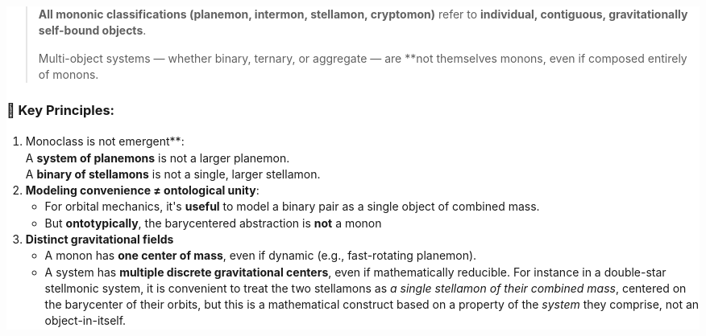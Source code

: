 > **All mononic classifications (planemon, intermon, stellamon, cryptomon)** refer to **individual, contiguous, gravitationally self-bound objects**.
> 
> Multi-object systems — whether binary, ternary, or aggregate — are **not themselves monons, even if composed entirely of monons.

### 🧠 Key Principles:
1. Monoclass is not emergent**:  
    A **system of planemons** is not a larger planemon.  
    A **binary of stellamons** is not a single, larger stellamon.
2. **Modeling convenience ≠ ontological unity**:
    - For orbital mechanics, it's **useful** to model a binary pair as a single object of combined mass.
    - But **ontotypically**, the barycentered abstraction is **not** a monon
3. **Distinct gravitational fields**
    - A monon has **one center of mass**, even if dynamic (e.g., fast-rotating planemon).
    - A system has **multiple discrete gravitational centers**, even if mathematically reducible.
For instance in a double-star stellmonic system, it is convenient to treat the two stellamons as *a single stellamon of their combined mass*, centered on the barycenter of their orbits, but this is a mathematical construct based on a property of the *system* they comprise, not an object-in-itself.
